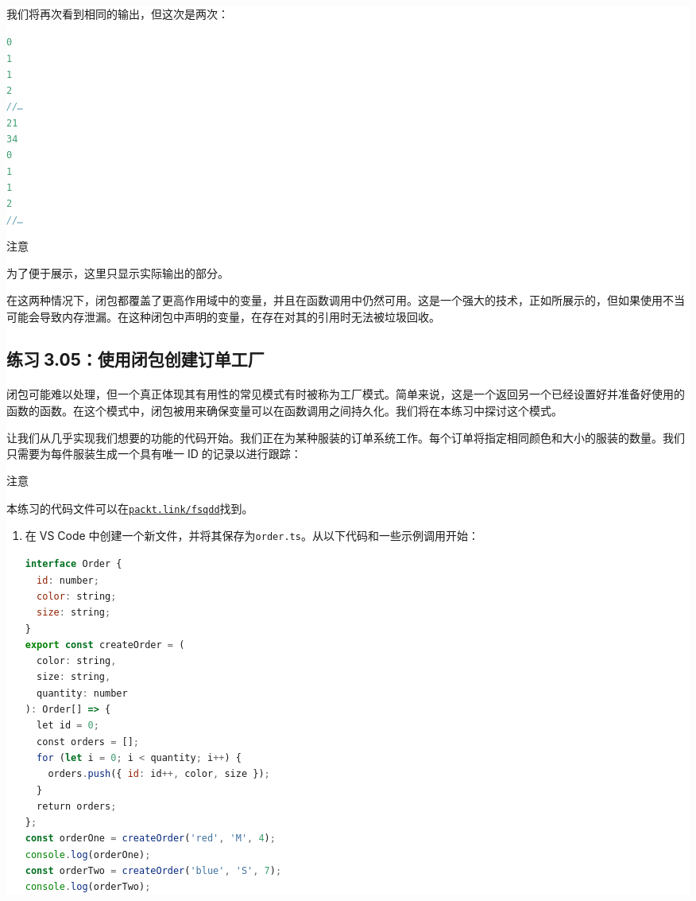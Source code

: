 我们将再次看到相同的输出，但这次是两次：

```js
0
1
1
2
//…
21
34
0
1
1
2
//…
```

注意

为了便于展示，这里只显示实际输出的部分。

在这两种情况下，闭包都覆盖了更高作用域中的变量，并且在函数调用中仍然可用。这是一个强大的技术，正如所展示的，但如果使用不当可能会导致内存泄漏。在这种闭包中声明的变量，在存在对其的引用时无法被垃圾回收。

## 练习 3.05：使用闭包创建订单工厂

闭包可能难以处理，但一个真正体现其有用性的常见模式有时被称为工厂模式。简单来说，这是一个返回另一个已经设置好并准备好使用的函数的函数。在这个模式中，闭包被用来确保变量可以在函数调用之间持久化。我们将在本练习中探讨这个模式。

让我们从几乎实现我们想要的功能的代码开始。我们正在为某种服装的订单系统工作。每个订单将指定相同颜色和大小的服装的数量。我们只需要为每件服装生成一个具有唯一 ID 的记录以进行跟踪：

注意

本练习的代码文件可以在[`packt.link/fsqdd`](https://packt.link/fsqdd)找到。

1.  在 VS Code 中创建一个新文件，并将其保存为`order.ts`。从以下代码和一些示例调用开始：

    ```js
    interface Order {
      id: number;
      color: string;
      size: string;
    }
    export const createOrder = (
      color: string,
      size: string,
      quantity: number
    ): Order[] => {
      let id = 0;
      const orders = [];
      for (let i = 0; i < quantity; i++) {
        orders.push({ id: id++, color, size });
      }
      return orders;
    };
    const orderOne = createOrder('red', 'M', 4);
    console.log(orderOne);
    const orderTwo = createOrder('blue', 'S', 7);
    console.log(orderTwo);
    ```
